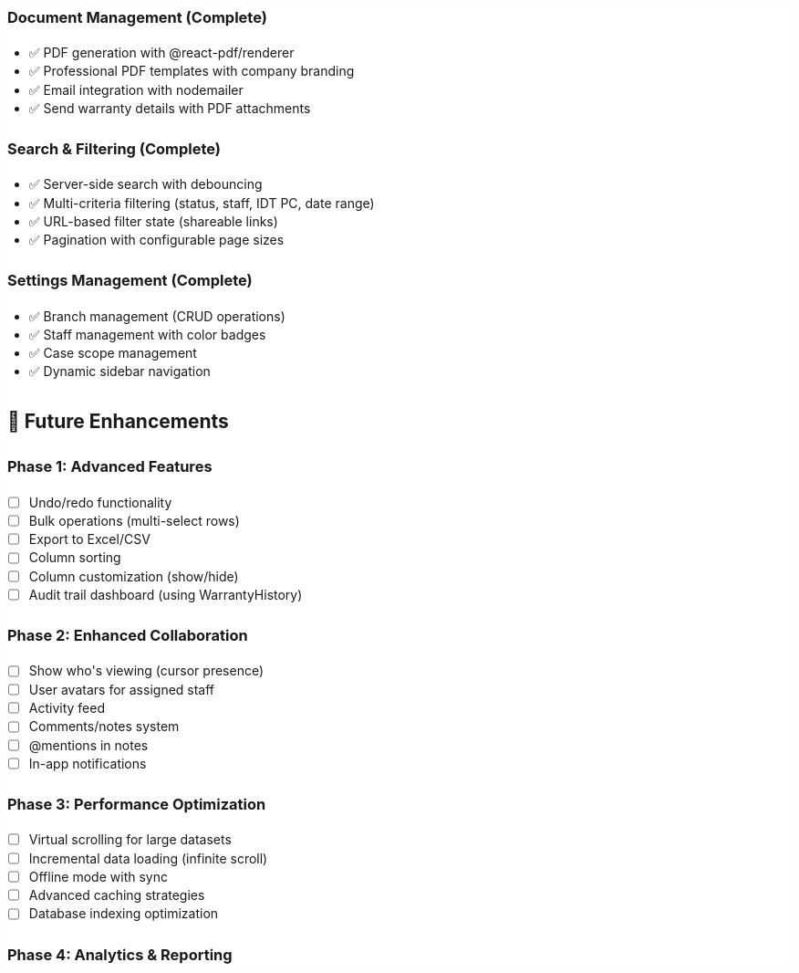 ### Document Management (Complete)

- ✅ PDF generation with @react-pdf/renderer
- ✅ Professional PDF templates with company branding
- ✅ Email integration with nodemailer
- ✅ Send warranty details with PDF attachments

### Search & Filtering (Complete)

- ✅ Server-side search with debouncing
- ✅ Multi-criteria filtering (status, staff, IDT PC, date range)
- ✅ URL-based filter state (shareable links)
- ✅ Pagination with configurable page sizes

### Settings Management (Complete)

- ✅ Branch management (CRUD operations)
- ✅ Staff management with color badges
- ✅ Case scope management
- ✅ Dynamic sidebar navigation

## 🔄 Future Enhancements

### Phase 1: Advanced Features

- [ ] Undo/redo functionality
- [ ] Bulk operations (multi-select rows)
- [ ] Export to Excel/CSV
- [ ] Column sorting
- [ ] Column customization (show/hide)
- [ ] Audit trail dashboard (using WarrantyHistory)

### Phase 2: Enhanced Collaboration

- [ ] Show who's viewing (cursor presence)
- [ ] User avatars for assigned staff
- [ ] Activity feed
- [ ] Comments/notes system
- [ ] @mentions in notes
- [ ] In-app notifications

### Phase 3: Performance Optimization

- [ ] Virtual scrolling for large datasets
- [ ] Incremental data loading (infinite scroll)
- [ ] Offline mode with sync
- [ ] Advanced caching strategies
- [ ] Database indexing optimization

### Phase 4: Analytics & Reporting
